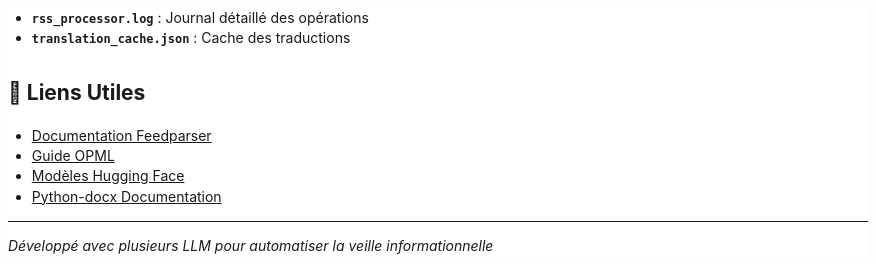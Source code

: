 - **`rss_processor.log`** : Journal détaillé des opérations
- **`translation_cache.json`** : Cache des traductions


## 🔗 Liens Utiles

- [Documentation Feedparser](https://pythonhosted.org/feedparser/)
- [Guide OPML](http://opml.org/spec2.html)
- [Modèles Hugging Face](https://huggingface.co/models)
- [Python-docx Documentation](https://python-docx.readthedocs.io/)

---

*Développé avec plusieurs LLM pour automatiser la veille informationnelle*